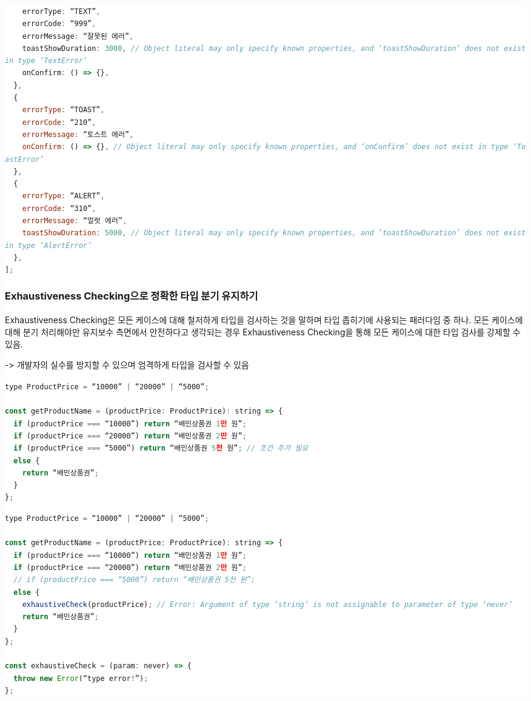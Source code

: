 ```js
    errorType: “TEXT”,
    errorCode: “999”,
    errorMessage: “잘못된 에러”,
    toastShowDuration: 3000, // Object literal may only specify known properties, and ‘toastShowDuration’ does not exist in type ‘TextError’
    onConfirm: () => {},
  },
  {
    errorType: “TOAST”,
    errorCode: “210”,
    errorMessage: “토스트 에러”,
    onConfirm: () => {}, // Object literal may only specify known properties, and ‘onConfirm’ does not exist in type ‘ToastError’
  },
  {
    errorType: “ALERT”,
    errorCode: “310”,
    errorMessage: “얼럿 에러”,
    toastShowDuration: 5000, // Object literal may only specify known properties, and ‘toastShowDuration’ does not exist in type ‘AlertError’
  },
];
```

### Exhaustiveness Checking으로 정확한 타입 분기 유지하기

Exhaustiveness Checking은 모든 케이스에 대해 철저하게 타입을 검사하는 것을 말하며 타입 좁히기에 사용되는 패러다임 중 하나. 모든 케이스에 대해 분기 처리해야만 유지보수 측면에서 안전하다고 생각되는 경우 Exhaustiveness Checking을 통해 모든 케이스에 대한 타입 검사를 강제할 수 있음.

-> 개발자의 실수를 방지할 수 있으며 엄격하게 타입을 검사할 수 있음

```js
type ProductPrice = “10000” | “20000” | “5000”;

const getProductName = (productPrice: ProductPrice): string => {
  if (productPrice === “10000”) return “배민상품권 1만 원”;
  if (productPrice === “20000”) return “배민상품권 2만 원”;
  if (productPrice === “5000”) return “배민상품권 5천 원”; // 조건 추가 필요
  else {
    return “배민상품권”;
  }
};
```

```js
type ProductPrice = “10000” | “20000” | “5000”;

const getProductName = (productPrice: ProductPrice): string => {
  if (productPrice === “10000”) return “배민상품권 1만 원”;
  if (productPrice === “20000”) return “배민상품권 2만 원”;
  // if (productPrice === “5000”) return “배민상품권 5천 원”;
  else {
    exhaustiveCheck(productPrice); // Error: Argument of type ‘string’ is not assignable to parameter of type ‘never’
    return “배민상품권”;
  }
};

const exhaustiveCheck = (param: never) => {
  throw new Error(“type error!”);
};
```
